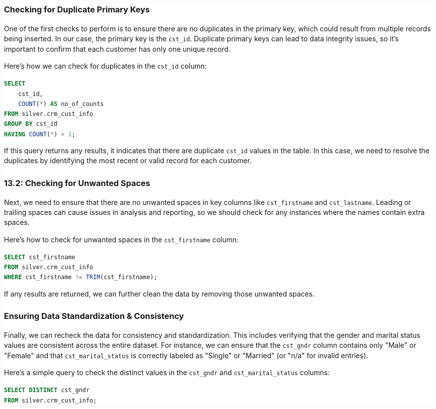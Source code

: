 ### Checking for Duplicate Primary Keys

One of the first checks to perform is to ensure there are no duplicates in the primary key, which could result from multiple records being inserted. In our case, the primary key is the `cst_id`. Duplicate primary keys can lead to data integrity issues, so it’s important to confirm that each customer has only one unique record.

Here’s how we can check for duplicates in the `cst_id` column:

```sql
SELECT
    cst_id,
    COUNT(*) AS no_of_counts
FROM silver.crm_cust_info
GROUP BY cst_id
HAVING COUNT(*) > 1;

```

If this query returns any results, it indicates that there are duplicate `cst_id` values in the table. In this case, we need to resolve the duplicates by identifying the most recent or valid record for each customer.

### 13.2: Checking for Unwanted Spaces

Next, we need to ensure that there are no unwanted spaces in key columns like `cst_firstname` and `cst_lastname`. Leading or trailing spaces can cause issues in analysis and reporting, so we should check for any instances where the names contain extra spaces.

Here’s how to check for unwanted spaces in the `cst_firstname` column:

```sql
SELECT cst_firstname
FROM silver.crm_cust_info
WHERE cst_firstname != TRIM(cst_firstname);

```

If any results are returned, we can further clean the data by removing those unwanted spaces.

### Ensuring Data Standardization & Consistency

Finally, we can recheck the data for consistency and standardization. This includes verifying that the gender and marital status values are consistent across the entire dataset. For instance, we can ensure that the `cst_gndr` column contains only "Male" or "Female" and that `cst_marital_status` is correctly labeled as "Single" or "Married" (or "n/a" for invalid entries).

Here’s a simple query to check the distinct values in the `cst_gndr` and `cst_marital_status` columns:

```sql
SELECT DISTINCT cst_gndr
FROM silver.crm_cust_info;

```
